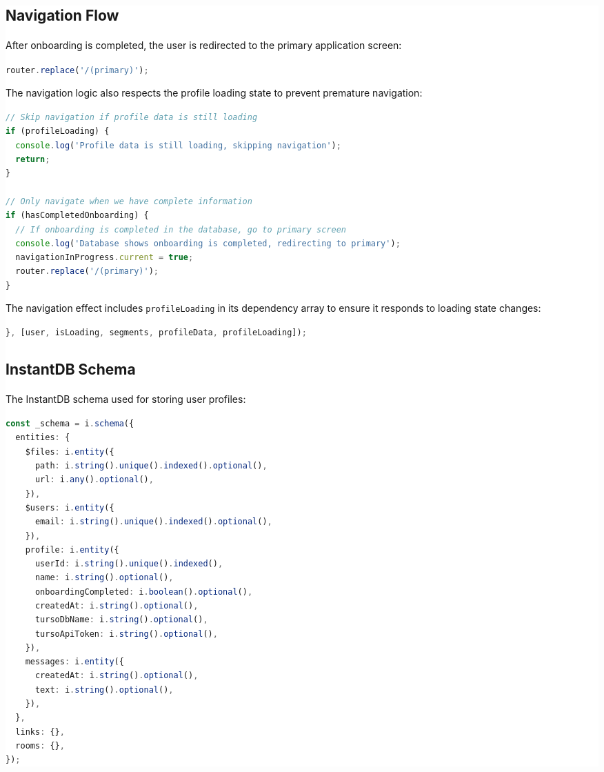 ## Navigation Flow

After onboarding is completed, the user is redirected to the primary application screen:

```javascript
router.replace('/(primary)');
```

The navigation logic also respects the profile loading state to prevent premature navigation:

```javascript
// Skip navigation if profile data is still loading
if (profileLoading) {
  console.log('Profile data is still loading, skipping navigation');
  return;
}

// Only navigate when we have complete information
if (hasCompletedOnboarding) {
  // If onboarding is completed in the database, go to primary screen
  console.log('Database shows onboarding is completed, redirecting to primary');
  navigationInProgress.current = true;
  router.replace('/(primary)');
}
```

The navigation effect includes `profileLoading` in its dependency array to ensure it responds to loading state changes:

```javascript
}, [user, isLoading, segments, profileData, profileLoading]);
```

## InstantDB Schema

The InstantDB schema used for storing user profiles:

```typescript
const _schema = i.schema({
  entities: {
    $files: i.entity({
      path: i.string().unique().indexed().optional(),
      url: i.any().optional(),
    }),
    $users: i.entity({
      email: i.string().unique().indexed().optional(),
    }),
    profile: i.entity({
      userId: i.string().unique().indexed(),
      name: i.string().optional(),
      onboardingCompleted: i.boolean().optional(),
      createdAt: i.string().optional(),
      tursoDbName: i.string().optional(),
      tursoApiToken: i.string().optional(),
    }),
    messages: i.entity({
      createdAt: i.string().optional(),
      text: i.string().optional(),
    }),
  },
  links: {},
  rooms: {},
});
```
